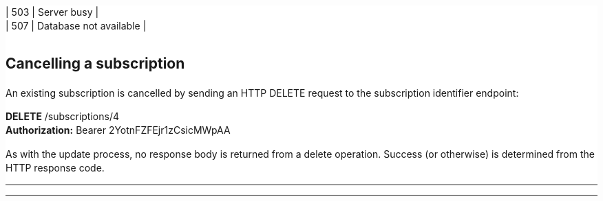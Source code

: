 | 503 | Server busy |  
| 507 | Database not available |  


## Cancelling a subscription

An existing subscription is cancelled by sending an HTTP DELETE request to the subscription identifier endpoint:

**DELETE** /subscriptions/4  
**Authorization:** Bearer 2YotnFZFEjr1zCsicMWpAA  
  
As with the update process, no response body is returned from a delete operation. Success (or otherwise) is determined from the HTTP response code.


----

----
